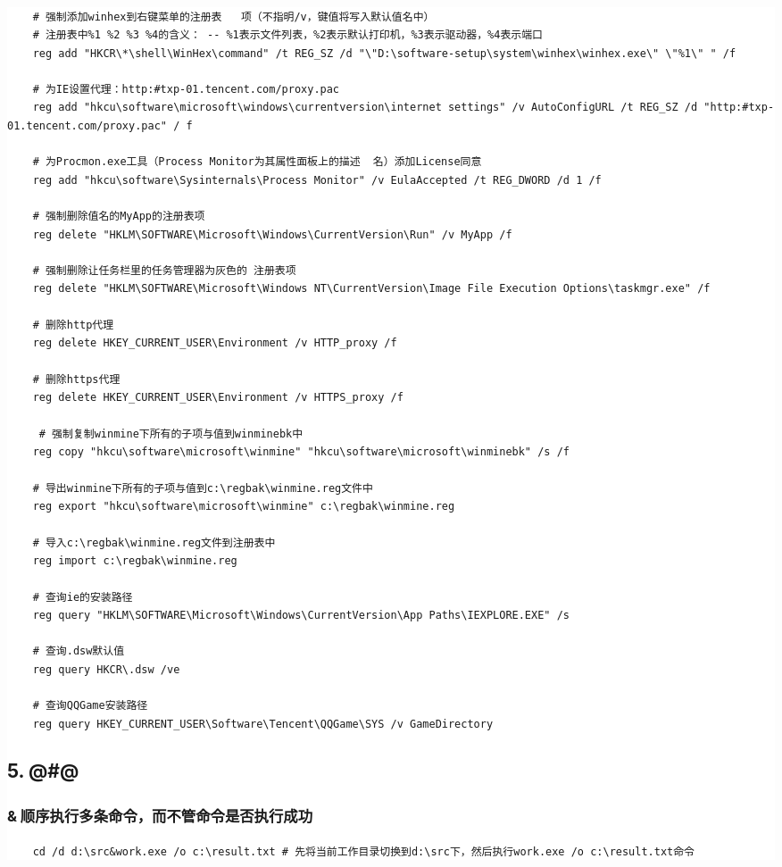 ```SHELL
    # 强制添加winhex到右键菜单的注册表   项（不指明/v，键值将写入默认值名中）
    # 注册表中%1 %2 %3 %4的含义： -- %1表示文件列表，%2表示默认打印机，%3表示驱动器，%4表示端口
    reg add "HKCR\*\shell\WinHex\command" /t REG_SZ /d "\"D:\software-setup\system\winhex\winhex.exe\" \"%1\" " /f

    # 为IE设置代理：http:#txp-01.tencent.com/proxy.pac
    reg add "hkcu\software\microsoft\windows\currentversion\internet settings" /v AutoConfigURL /t REG_SZ /d "http:#txp-01.tencent.com/proxy.pac" / f 

    # 为Procmon.exe工具（Process Monitor为其属性面板上的描述  名）添加License同意
    reg add "hkcu\software\Sysinternals\Process Monitor" /v EulaAccepted /t REG_DWORD /d 1 /f

    # 强制删除值名的MyApp的注册表项
    reg delete "HKLM\SOFTWARE\Microsoft\Windows\CurrentVersion\Run" /v MyApp /f

    # 强制删除让任务栏里的任务管理器为灰色的 注册表项
    reg delete "HKLM\SOFTWARE\Microsoft\Windows NT\CurrentVersion\Image File Execution Options\taskmgr.exe" /f

    # 删除http代理
    reg delete HKEY_CURRENT_USER\Environment /v HTTP_proxy /f

    # 删除https代理
    reg delete HKEY_CURRENT_USER\Environment /v HTTPS_proxy /f

     # 强制复制winmine下所有的子项与值到winminebk中
    reg copy "hkcu\software\microsoft\winmine" "hkcu\software\microsoft\winminebk" /s /f

    # 导出winmine下所有的子项与值到c:\regbak\winmine.reg文件中
    reg export "hkcu\software\microsoft\winmine" c:\regbak\winmine.reg

    # 导入c:\regbak\winmine.reg文件到注册表中
    reg import c:\regbak\winmine.reg 

    # 查询ie的安装路径
    reg query "HKLM\SOFTWARE\Microsoft\Windows\CurrentVersion\App Paths\IEXPLORE.EXE" /s 

    # 查询.dsw默认值
    reg query HKCR\.dsw /ve 

    # 查询QQGame安装路径
    reg query HKEY_CURRENT_USER\Software\Tencent\QQGame\SYS /v GameDirectory 

```

## 5. @#@

### & 顺序执行多条命令，而不管命令是否执行成功
```SHELL
    cd /d d:\src&work.exe /o c:\result.txt # 先将当前工作目录切换到d:\src下，然后执行work.exe /o c:\result.txt命令
```
